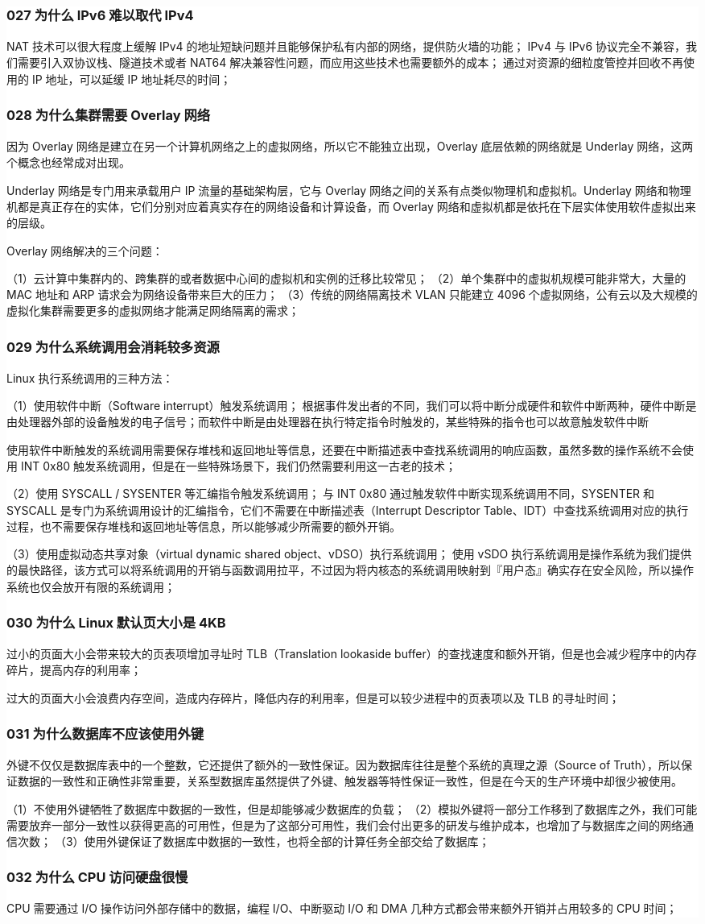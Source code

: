 ### 027 为什么 IPv6 难以取代 IPv4

NAT 技术可以很大程度上缓解 IPv4 的地址短缺问题并且能够保护私有内部的网络，提供防火墙的功能；
IPv4 与 IPv6 协议完全不兼容，我们需要引入双协议栈、隧道技术或者 NAT64 解决兼容性问题，而应用这些技术也需要额外的成本；
通过对资源的细粒度管控并回收不再使用的 IP 地址，可以延缓 IP 地址耗尽的时间；

### 028 为什么集群需要 Overlay 网络

因为 Overlay 网络是建立在另一个计算机网络之上的虚拟网络，所以它不能独立出现，Overlay 底层依赖的网络就是 Underlay 网络，这两个概念也经常成对出现。

Underlay 网络是专门用来承载用户 IP 流量的基础架构层，它与 Overlay 网络之间的关系有点类似物理机和虚拟机。Underlay 网络和物理机都是真正存在的实体，它们分别对应着真实存在的网络设备和计算设备，而 Overlay 网络和虚拟机都是依托在下层实体使用软件虚拟出来的层级。

Overlay 网络解决的三个问题：

（1）云计算中集群内的、跨集群的或者数据中心间的虚拟机和实例的迁移比较常见；
（2）单个集群中的虚拟机规模可能非常大，大量的 MAC 地址和 ARP 请求会为网络设备带来巨大的压力；
（3）传统的网络隔离技术 VLAN 只能建立 4096 个虚拟网络，公有云以及大规模的虚拟化集群需要更多的虚拟网络才能满足网络隔离的需求；

### 029 为什么系统调用会消耗较多资源

Linux 执行系统调用的三种方法：

（1）使用软件中断（Software interrupt）触发系统调用；
根据事件发出者的不同，我们可以将中断分成硬件和软件中断两种，硬件中断是由处理器外部的设备触发的电子信号；而软件中断是由处理器在执行特定指令时触发的，某些特殊的指令也可以故意触发软件中断

使用软件中断触发的系统调用需要保存堆栈和返回地址等信息，还要在中断描述表中查找系统调用的响应函数，虽然多数的操作系统不会使用 INT 0x80 触发系统调用，但是在一些特殊场景下，我们仍然需要利用这一古老的技术；

（2）使用 SYSCALL / SYSENTER 等汇编指令触发系统调用；
与 INT 0x80 通过触发软件中断实现系统调用不同，SYSENTER 和 SYSCALL 是专门为系统调用设计的汇编指令，它们不需要在中断描述表（Interrupt Descriptor Table、IDT）中查找系统调用对应的执行过程，也不需要保存堆栈和返回地址等信息，所以能够减少所需要的额外开销。

（3）使用虚拟动态共享对象（virtual dynamic shared object、vDSO）执行系统调用；
使用 vSDO 执行系统调用是操作系统为我们提供的最快路径，该方式可以将系统调用的开销与函数调用拉平，不过因为将内核态的系统调用映射到『用户态』确实存在安全风险，所以操作系统也仅会放开有限的系统调用；

### 030 为什么 Linux 默认页大小是 4KB

过小的页面大小会带来较大的页表项增加寻址时 TLB（Translation lookaside buffer）的查找速度和额外开销，但是也会减少程序中的内存碎片，提高内存的利用率；

过大的页面大小会浪费内存空间，造成内存碎片，降低内存的利用率，但是可以较少进程中的页表项以及 TLB 的寻址时间；

### 031 为什么数据库不应该使用外键

外键不仅仅是数据库表中的一个整数，它还提供了额外的一致性保证。因为数据库往往是整个系统的真理之源（Source of Truth），所以保证数据的一致性和正确性非常重要，关系型数据库虽然提供了外键、触发器等特性保证一致性，但是在今天的生产环境中却很少被使用。

（1）不使用外键牺牲了数据库中数据的一致性，但是却能够减少数据库的负载；
（2）模拟外键将一部分工作移到了数据库之外，我们可能需要放弃一部分一致性以获得更高的可用性，但是为了这部分可用性，我们会付出更多的研发与维护成本，也增加了与数据库之间的网络通信次数；
（3）使用外键保证了数据库中数据的一致性，也将全部的计算任务全部交给了数据库；

### 032 为什么 CPU 访问硬盘很慢

CPU 需要通过 I/O 操作访问外部存储中的数据，编程 I/O、中断驱动 I/O 和 DMA 几种方式都会带来额外开销并占用较多的 CPU 时间；
